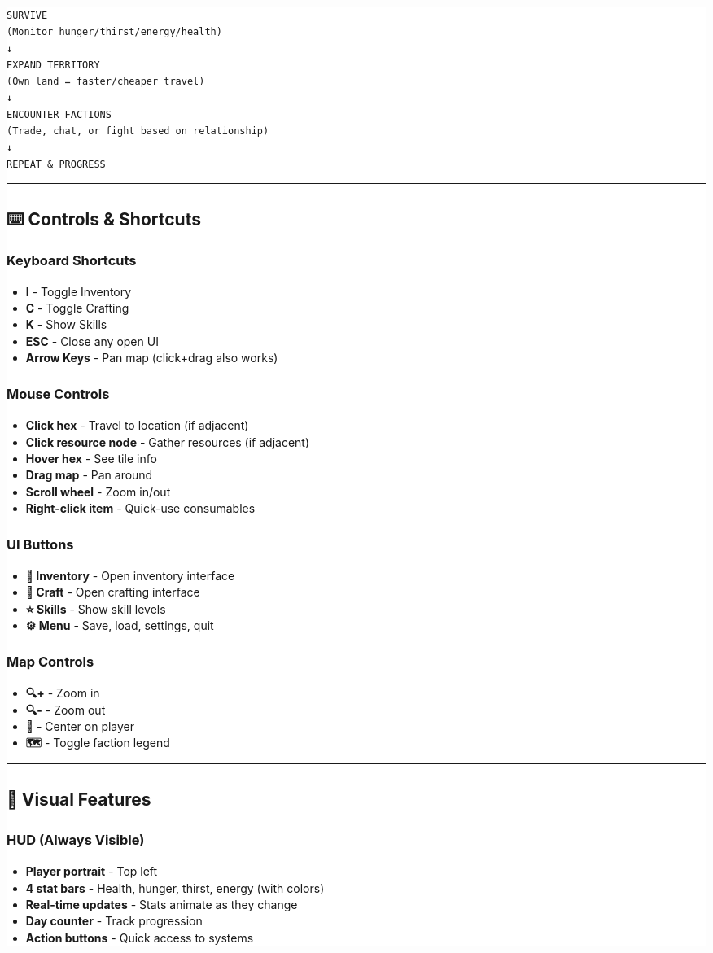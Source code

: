 ```
SURVIVE
(Monitor hunger/thirst/energy/health)
↓
EXPAND TERRITORY
(Own land = faster/cheaper travel)
↓
ENCOUNTER FACTIONS
(Trade, chat, or fight based on relationship)
↓
REPEAT & PROGRESS
```

---

## ⌨️ Controls & Shortcuts

### Keyboard Shortcuts
- **I** - Toggle Inventory
- **C** - Toggle Crafting
- **K** - Show Skills
- **ESC** - Close any open UI
- **Arrow Keys** - Pan map (click+drag also works)

### Mouse Controls
- **Click hex** - Travel to location (if adjacent)
- **Click resource node** - Gather resources (if adjacent)
- **Hover hex** - See tile info
- **Drag map** - Pan around
- **Scroll wheel** - Zoom in/out
- **Right-click item** - Quick-use consumables

### UI Buttons
- **🎒 Inventory** - Open inventory interface
- **🔨 Craft** - Open crafting interface
- **⭐ Skills** - Show skill levels
- **⚙️ Menu** - Save, load, settings, quit

### Map Controls
- **🔍+** - Zoom in
- **🔍-** - Zoom out
- **🎯** - Center on player
- **🗺️** - Toggle faction legend

---

## 🎨 Visual Features

### HUD (Always Visible)
- **Player portrait** - Top left
- **4 stat bars** - Health, hunger, thirst, energy (with colors)
- **Real-time updates** - Stats animate as they change
- **Day counter** - Track progression
- **Action buttons** - Quick access to systems
